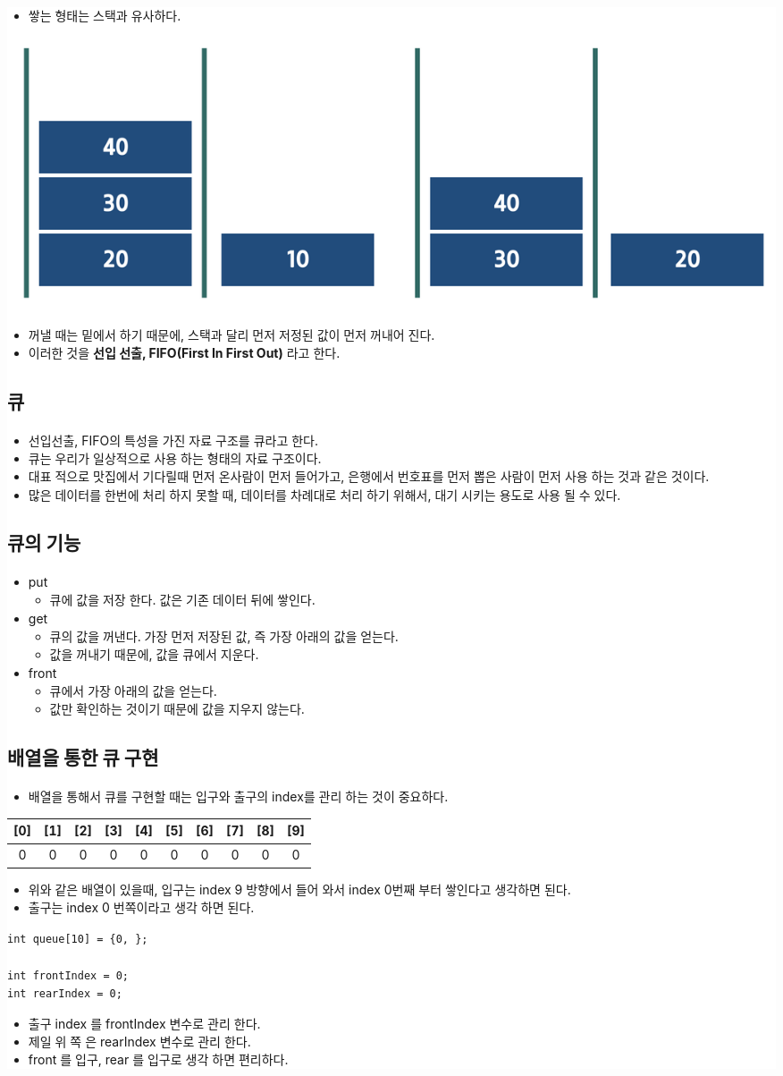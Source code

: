 * 쌓는 형태는 스택과 유사하다. 

![스택1](resource/images/queue3.png)

* 꺼낼 때는 밑에서 하기 때문에, 스택과 달리 먼저 저정된 값이 먼저 꺼내어 진다. 
* 이러한 것을 **선입 선출, FIFO(First In First Out)** 라고 한다. 

## 큐
* 선입선출, FIFO의 특성을 가진 자료 구조를 큐라고 한다. 
* 큐는 우리가 일상적으로 사용 하는 형태의 자료 구조이다. 
* 대표 적으로 맛집에서 기다릴때 먼저 온사람이 먼저 들어가고, 은행에서 번호표를 먼저 뽑은 사람이 먼저 사용 하는 것과 같은 것이다. 
* 많은 데이터를 한번에 처리 하지 못할 때, 데이터를 차례대로 처리 하기 위해서, 대기 시키는 용도로 사용 될 수 있다. 

## 큐의 기능 
* put
	* 큐에 값을 저장 한다. 값은 기존 데이터 뒤에 쌓인다. 
* get
	*  큐의 값을 꺼낸다. 가장 먼저 저장된 값, 즉 가장 아래의 값을 얻는다. 
	*  값을 꺼내기 때문에, 값을 큐에서 지운다. 
*  front
	* 큐에서 가장 아래의 값을 얻는다. 
	*  값만 확인하는 것이기 때문에 값을 지우지 않는다. 

## 배열을 통한 큐 구현
* 배열을 통해서 큐를 구현할 때는 입구와 출구의 index를 관리 하는 것이 중요하다. 

| [0] | [1] | [2] | [3] | [4] | [5] | [6] | [7] | [8] | [9] |
|:---:|:---:|:---:|:---:|:---:|:---:|:---:|:---:|:---:|:---:|
| 0  | 0  | 0  | 0  | 0  | 0  | 0  | 0  | 0  | 0  |

* 위와 같은 배열이 있을때, 입구는  index 9 방향에서 들어 와서 index 0번째 부터 쌓인다고 생각하면 된다. 
* 출구는 index 0 번쪽이라고 생각 하면 된다. 

```
int queue[10] = {0, };
    
int frontIndex = 0;
int rearIndex = 0;
```
* 출구 index 를 frontIndex 변수로 관리 한다. 
* 제일 위 쪽 은 rearIndex 변수로 관리 한다. 
* front 를 입구, rear 를 입구로 생각 하면 편리하다. 
